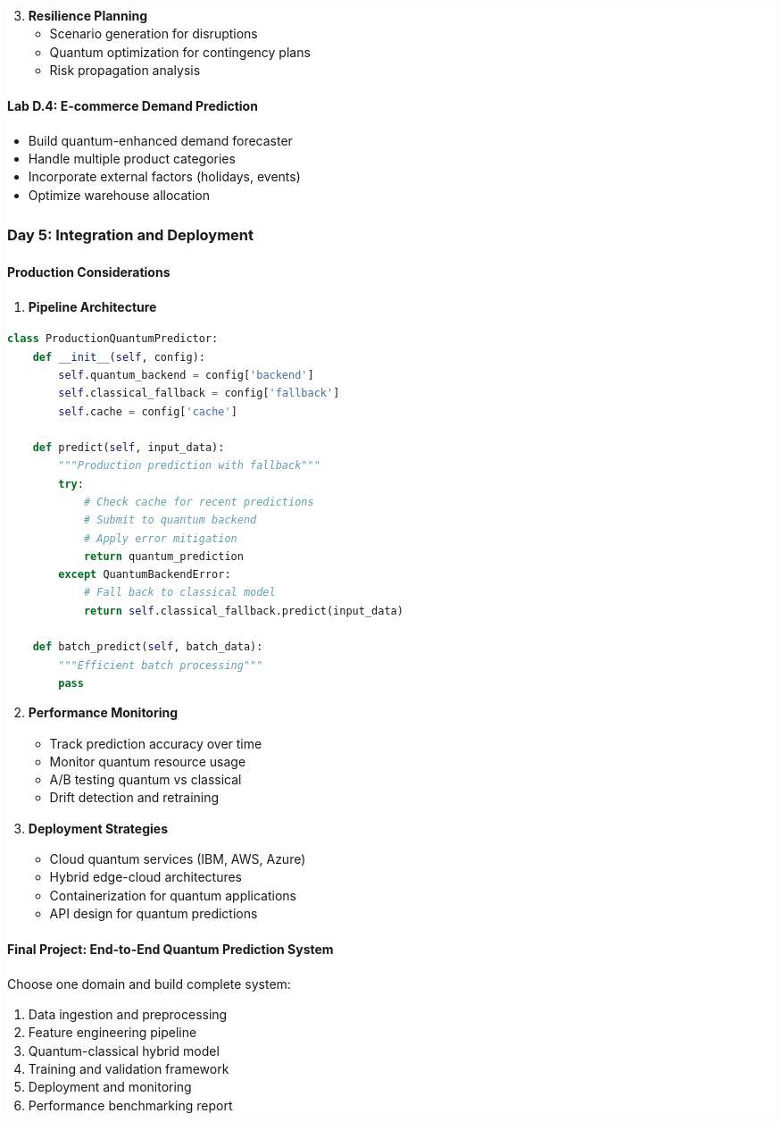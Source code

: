 3. **Resilience Planning**
   - Scenario generation for disruptions
   - Quantum optimization for contingency plans
   - Risk propagation analysis

#### Lab D.4: E-commerce Demand Prediction
- Build quantum-enhanced demand forecaster
- Handle multiple product categories
- Incorporate external factors (holidays, events)
- Optimize warehouse allocation

### Day 5: Integration and Deployment

#### Production Considerations
1. **Pipeline Architecture**
```python
class ProductionQuantumPredictor:
    def __init__(self, config):
        self.quantum_backend = config['backend']
        self.classical_fallback = config['fallback']
        self.cache = config['cache']

    def predict(self, input_data):
        """Production prediction with fallback"""
        try:
            # Check cache for recent predictions
            # Submit to quantum backend
            # Apply error mitigation
            return quantum_prediction
        except QuantumBackendError:
            # Fall back to classical model
            return self.classical_fallback.predict(input_data)

    def batch_predict(self, batch_data):
        """Efficient batch processing"""
        pass
```

2. **Performance Monitoring**
   - Track prediction accuracy over time
   - Monitor quantum resource usage
   - A/B testing quantum vs classical
   - Drift detection and retraining

3. **Deployment Strategies**
   - Cloud quantum services (IBM, AWS, Azure)
   - Hybrid edge-cloud architectures
   - Containerization for quantum applications
   - API design for quantum predictions

#### Final Project: End-to-End Quantum Prediction System
Choose one domain and build complete system:
1. Data ingestion and preprocessing
2. Feature engineering pipeline
3. Quantum-classical hybrid model
4. Training and validation framework
5. Deployment and monitoring
6. Performance benchmarking report
